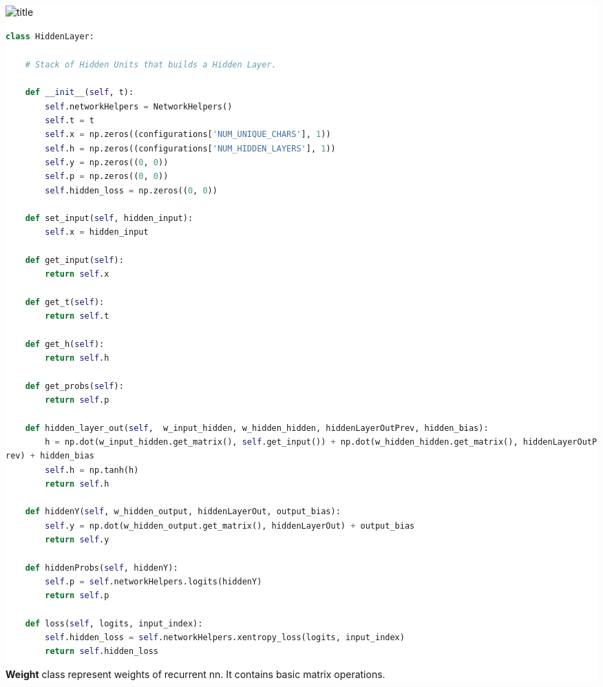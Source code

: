 ![title](deeprnn.png)


```python
class HiddenLayer:

    # Stack of Hidden Units that builds a Hidden Layer.

    def __init__(self, t):
        self.networkHelpers = NetworkHelpers()
        self.t = t
        self.x = np.zeros((configurations['NUM_UNIQUE_CHARS'], 1))
        self.h = np.zeros((configurations['NUM_HIDDEN_LAYERS'], 1))
        self.y = np.zeros((0, 0))
        self.p = np.zeros((0, 0))
        self.hidden_loss = np.zeros((0, 0))

    def set_input(self, hidden_input):
        self.x = hidden_input

    def get_input(self):
        return self.x

    def get_t(self):
        return self.t

    def get_h(self):
        return self.h

    def get_probs(self):
        return self.p

    def hidden_layer_out(self,  w_input_hidden, w_hidden_hidden, hiddenLayerOutPrev, hidden_bias):
        h = np.dot(w_input_hidden.get_matrix(), self.get_input()) + np.dot(w_hidden_hidden.get_matrix(), hiddenLayerOutPrev) + hidden_bias
        self.h = np.tanh(h)
        return self.h

    def hiddenY(self, w_hidden_output, hiddenLayerOut, output_bias):
        self.y = np.dot(w_hidden_output.get_matrix(), hiddenLayerOut) + output_bias
        return self.y

    def hiddenProbs(self, hiddenY):
        self.p = self.networkHelpers.logits(hiddenY)
        return self.p

    def loss(self, logits, input_index):
        self.hidden_loss = self.networkHelpers.xentropy_loss(logits, input_index)
        return self.hidden_loss
```

**Weight** class represent weights of recurrent nn. It contains basic matrix operations.
